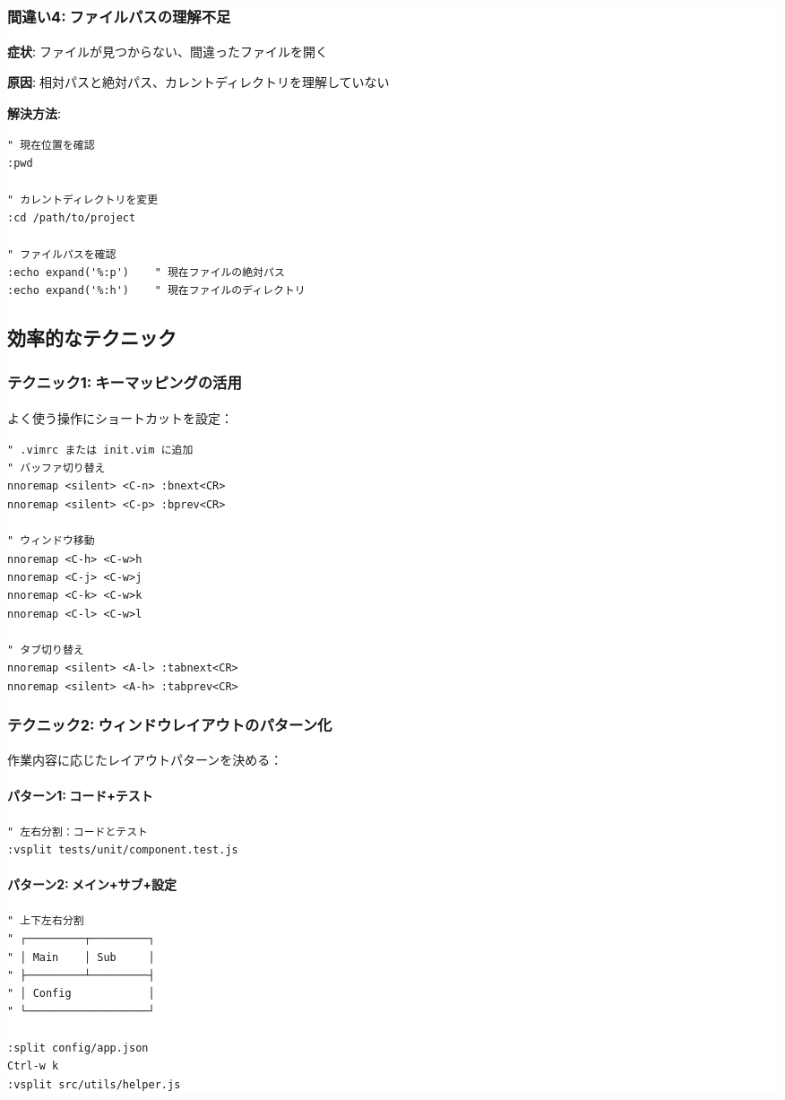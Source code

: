 ### 間違い4: ファイルパスの理解不足

**症状**: ファイルが見つからない、間違ったファイルを開く

**原因**: 相対パスと絶対パス、カレントディレクトリを理解していない

**解決方法**:
```vim
" 現在位置を確認
:pwd

" カレントディレクトリを変更
:cd /path/to/project

" ファイルパスを確認
:echo expand('%:p')    " 現在ファイルの絶対パス
:echo expand('%:h')    " 現在ファイルのディレクトリ
```

## 効率的なテクニック

### テクニック1: キーマッピングの活用

よく使う操作にショートカットを設定：

```vim
" .vimrc または init.vim に追加
" バッファ切り替え
nnoremap <silent> <C-n> :bnext<CR>
nnoremap <silent> <C-p> :bprev<CR>

" ウィンドウ移動
nnoremap <C-h> <C-w>h
nnoremap <C-j> <C-w>j
nnoremap <C-k> <C-w>k
nnoremap <C-l> <C-w>l

" タブ切り替え
nnoremap <silent> <A-l> :tabnext<CR>
nnoremap <silent> <A-h> :tabprev<CR>
```

### テクニック2: ウィンドウレイアウトのパターン化

作業内容に応じたレイアウトパターンを決める：

#### パターン1: コード+テスト
```vim
" 左右分割：コードとテスト
:vsplit tests/unit/component.test.js
```

#### パターン2: メイン+サブ+設定
```vim
" 上下左右分割
" ┌─────────┬─────────┐
" │ Main    │ Sub     │
" ├─────────┴─────────┤
" │ Config            │
" └───────────────────┘

:split config/app.json
Ctrl-w k
:vsplit src/utils/helper.js
```
